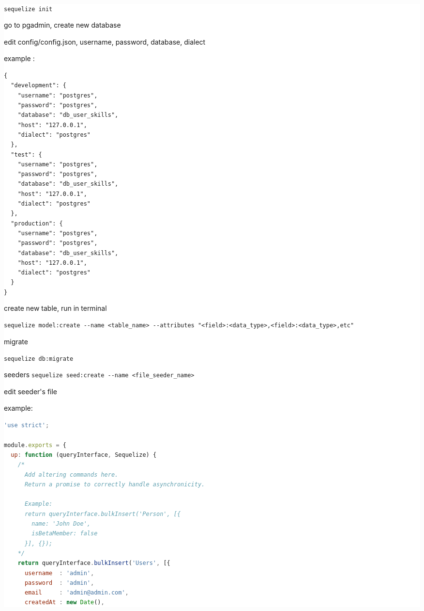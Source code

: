 `sequelize init`

go to pgadmin, create new database

edit config/config.json, username, password, database, dialect

example :
```
{
  "development": {
    "username": "postgres",
    "password": "postgres",
    "database": "db_user_skills",
    "host": "127.0.0.1",
    "dialect": "postgres"
  },
  "test": {
    "username": "postgres",
    "password": "postgres",
    "database": "db_user_skills",
    "host": "127.0.0.1",
    "dialect": "postgres"
  },
  "production": {
    "username": "postgres",
    "password": "postgres",
    "database": "db_user_skills",
    "host": "127.0.0.1",
    "dialect": "postgres"
  }
}

```

create new table, run in terminal

`sequelize model:create --name <table_name> --attributes "<field>:<data_type>,<field>:<data_type>,etc"`

migrate

`sequelize db:migrate`

seeders
`sequelize seed:create --name <file_seeder_name>`

edit seeder's file

example:
```javascript
'use strict';

module.exports = {
  up: function (queryInterface, Sequelize) {
    /*
      Add altering commands here.
      Return a promise to correctly handle asynchronicity.

      Example:
      return queryInterface.bulkInsert('Person', [{
        name: 'John Doe',
        isBetaMember: false
      }], {});
    */
    return queryInterface.bulkInsert('Users', [{
      username  : 'admin',
      password  : 'admin',
      email     : 'admin@admin.com',
      createdAt : new Date(),
```